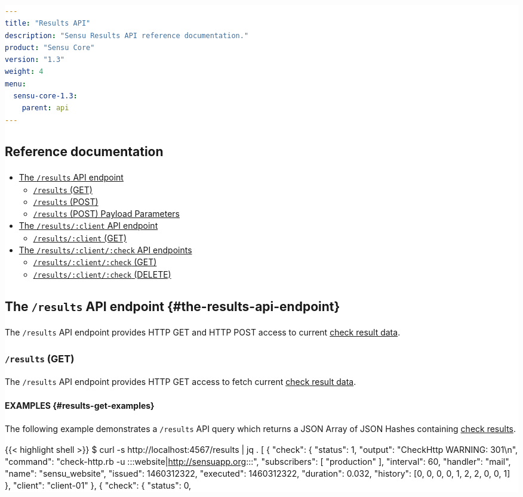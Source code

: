 ```yaml
---
title: "Results API"
description: "Sensu Results API reference documentation."
product: "Sensu Core"
version: "1.3"
weight: 4
menu:
  sensu-core-1.3:
    parent: api
---
```


## Reference documentation

- [The `/results` API endpoint](#the-results-api-endpoint)
  - [`/results` (GET)](#results-get)
  - [`/results` (POST)](#results-post)
  - [`/results` (POST) Payload Parameters](#results-post-payload-parameters)
- [The `/results/:client` API endpoint](#the-resultsclient-api-endpoint)
  - [`/results/:client` (GET)](#resultsclient-get)
- [The `/results/:client/:check` API endpoints](#the-resultsclientcheck-api-endpoints)
  - [`/results/:client/:check` (GET)](#resultsclientcheck-get)
  - [`/results/:client/:check` (DELETE)](#resultsclientcheck-delete)

## The `/results` API endpoint {#the-results-api-endpoint}

The `/results` API endpoint provides HTTP GET and HTTP POST access to current
[check result data][1].

### `/results` (GET)

The `/results` API endpoint provides HTTP GET access to fetch current [check
result data][1].

#### EXAMPLES {#results-get-examples}

The following example demonstrates a `/results` API query which returns a JSON
Array of JSON Hashes containing [check results][1].

{{< highlight shell >}}
$ curl -s http://localhost:4567/results | jq .
[
  {
    "check": {
      "status": 1,
      "output": "CheckHttp WARNING: 301\n",
      "command": "check-http.rb -u :::website|http://sensuapp.org:::",
      "subscribers": [
        "production"
      ],
      "interval": 60,
      "handler": "mail",
      "name": "sensu_website",
      "issued": 1460312322,
      "executed": 1460312322,
      "duration": 0.032,
      "history": [0, 0, 0, 0, 1, 2, 2, 0, 0, 1]
    },
    "client": "client-01"
  },
  {
    "check": {
      "status": 0,

[?]:  #
[1]:  ../../reference/checks#check-results
[2]:  https://en.wikipedia.org/wiki/List_of_HTTP_status_codes
[3]:  https://www.w3.org/Protocols/rfc2616/rfc2616-sec14.html
[4]:  ../../reference/clients#proxy-clients
[5]:  ../../reference/checks#check-definition-specification
[6]:  #results-post-payload-parameters